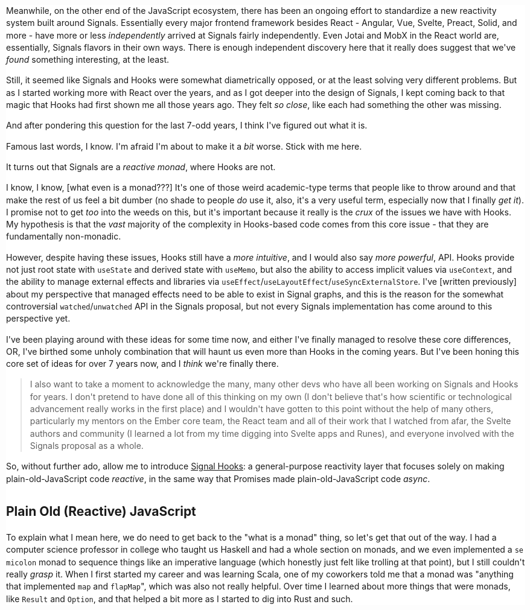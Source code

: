 Meanwhile, on the other end of the JavaScript ecosystem, there has been an ongoing effort to standardize a new reactivity system built around Signals. Essentially every major frontend framework besides React - Angular, Vue, Svelte, Preact, Solid, and more - have more or less _independently_ arrived at Signals fairly independently. Even Jotai and MobX in the React world are, essentially, Signals flavors in their own ways. There is enough independent discovery here that it really does suggest that we've _found_ something interesting, at the least.

Still, it seemed like Signals and Hooks were somewhat diametrically opposed, or at the least solving very different problems. But as I started working more with React over the years, and as I got deeper into the design of Signals, I kept coming back to that magic that Hooks had first shown me all those years ago. They felt _so close_, like each had something the other was missing.

And after pondering this question for the last 7-odd years, I think I've figured out what it is.

Famous last words, I know. I'm afraid I'm about to make it a _bit_ worse. Stick with me here.

It turns out that Signals are a _reactive monad_, where Hooks are not.

I know, I know, [what even is a monad???] It's one of those weird academic-type terms that people like to throw around and that make the rest of us feel a bit dumber (no shade to people _do_ use it, also, it's a very useful term, especially now that I finally _get it_). I promise not to get _too_ into the weeds on this, but it's important because it really is the _crux_ of the issues we have with Hooks. My hypothesis is that the _vast_ majority of the complexity in Hooks-based code comes from this core issue - that they are fundamentally non-monadic.

However, despite having these issues, Hooks still have a _more intuitive_, and I would also say _more powerful_, API. Hooks provide not just root state with `useState` and derived state with `useMemo`, but also the ability to access implicit values via `useContext`, and the ability to manage external effects and libraries via `useEffect`/`useLayoutEffect`/`useSyncExternalStore`. I've [written previously] about my perspective that managed effects need to be able to exist in Signal graphs, and this is the reason for the somewhat controversial `watched`/`unwatched` API in the Signals proposal, but not every Signals implementation has come around to this perspective yet.

I've been playing around with these ideas for some time now, and either I've finally managed to resolve these core differences, OR, I've birthed some unholy combination that will haunt us even more than Hooks in the coming years. But I've been honing this core set of ideas for over 7 years now, and I _think_ we're finally there.

> I also want to take a moment to acknowledge the many, many other devs who have all been working on Signals and Hooks for years. I don't pretend to have done all of this thinking on my own (I don't believe that's how scientific or technological advancement really works in the first place) and I wouldn't have gotten to this point without the help of many others, particularly my mentors on the Ember core team, the React team and all of their work that I watched from afar, the Svelte authors and community (I learned a lot from my time digging into Svelte apps and Runes), and everyone involved with the Signals proposal as a whole.

So, without further ado, allow me to introduce [Signal Hooks](): a general-purpose reactivity layer that focuses solely on making plain-old-JavaScript code _reactive_, in the same way that Promises made plain-old-JavaScript code _async_.

## Plain Old (Reactive) JavaScript

To explain what I mean here, we do need to get back to the "what is a monad" thing, so let's get that out of the way. I had a computer science professor in college who taught us Haskell and had a whole section on monads, and we even implemented a `semicolon` monad to sequence things like an imperative language (which honestly just felt like trolling at that point), but I still couldn't really _grasp_ it. When I first started my career and was learning Scala, one of my coworkers told me that a monad was "anything that implemented `map` and `flapMap`", which was also not really helpful. Over time I learned about more things that were monads, like `Result` and `Option`, and that helped a bit more as I started to dig into Rust and such.
